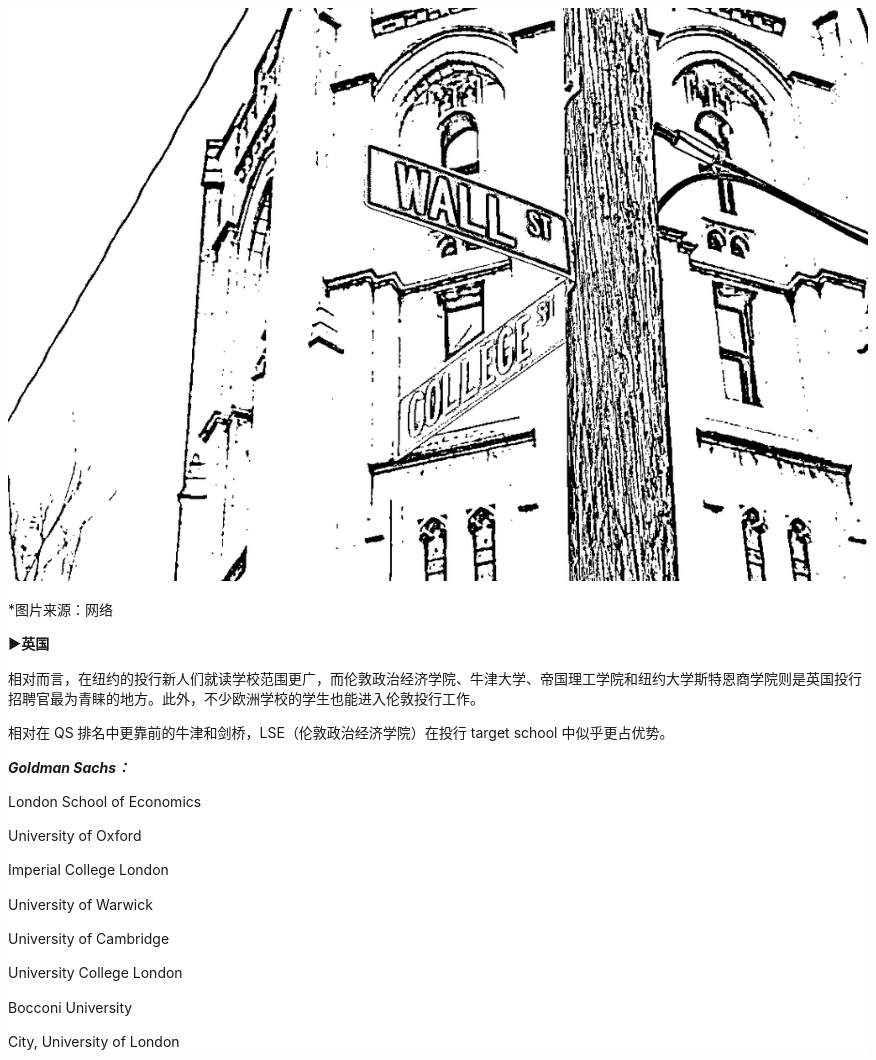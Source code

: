 ![](img/e8e2aadc3bb2778e13ba5a2f85c73028.png)

*图片来源：网络

**▶英国**

相对而言，在纽约的投行新人们就读学校范围更广，而伦敦政治经济学院、牛津大学、帝国理工学院和纽约大学斯特恩商学院则是英国投行招聘官最为青睐的地方。此外，不少欧洲学校的学生也能进入伦敦投行工作。 

相对在 QS 排名中更靠前的牛津和剑桥，LSE（伦敦政治经济学院）在投行 target school 中似乎更占优势。

***Goldman Sachs：***

London School of Economics

University of Oxford

Imperial College London

University of Warwick

University of Cambridge

University College London

Bocconi University

City, University of London
